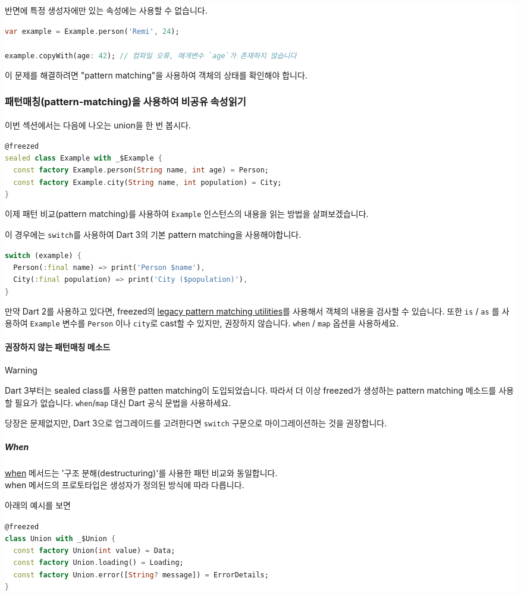 반면에 특정 생성자에만 있는 속성에는 사용할 수 없습니다.

```dart
var example = Example.person('Remi', 24);

example.copyWith(age: 42); // 컴파일 오류, 매개변수 `age`가 존재하지 않습니다
```

이 문제를 해결하려면 "pattern matching"을 사용하여 객체의 상태를 확인해야 합니다.

### 패턴매칭(pattern-matching)을 사용하여 비공유 속성읽기

이번 섹션에서는 다음에 나오는 union을 한 번 봅시다.

```dart
@freezed
sealed class Example with _$Example {
  const factory Example.person(String name, int age) = Person;
  const factory Example.city(String name, int population) = City;
}
```

이제 패턴 비교(pattern matching)를 사용하여 `Example` 인스턴스의 내용을 읽는 방법을 살펴보겠습니다.

이 경우에는 `switch`를 사용하여 Dart 3의 기본 pattern matching을 사용해야합니다.

```dart
switch (example) {
  Person(:final name) => print('Person $name'),
  City(:final population) => print('City ($population)'),
}
```

만약 Dart 2를 사용하고 있다면, freezed의 [legacy pattern matching utilities](https://github.com/rrousselGit/freezed?tab=readme-ov-file#legacy-pattern-matching-utilities)를 사용해서 객체의 내용을 검사할 수 있습니다. 또한 `is` / `as` 를 사용하여 `Example` 변수를 `Person` 이나 `city`로 cast할 수 있지만, 권장하지 않습니다. `when` / `map` 옵션을 사용하세요.


#### 권장하지 않는 패턴매칭 메소드

> [!WARNING]
> Dart 3부터는 sealed class를 사용한 patten matching이 도입되었습니다.
> 따라서 더 이상 freezed가 생성하는 pattern matching 메소드를 사용할 필요가 없습니다. 
> `when`/`map` 대신 Dart 공식 문법을 사용하세요.
>
> 당장은 문제없지만, Dart 3으로 업그레이드를 고려한다면 `switch` 구문으로 마이그레이션하는 것을 권장합니다.

##### When

[when] 메서드는 '구조 분해(destructuring)'를 사용한 패턴 비교와 동일합니다.  
when 메서드의 프로토타입은 생성자가 정의된 방식에 따라 다릅니다.

아래의 예시를 보면

```dart
@freezed
class Union with _$Union {
  const factory Union(int value) = Data;
  const factory Union.loading() = Loading;
  const factory Union.error([String? message]) = ErrorDetails;
}
```


[build_runner]: https://pub.dev/packages/build_runner
[freezed]: https://pub.dartlang.org/packages/freezed
[freezed_annotation]: https://pub.dartlang.org/packages/freezed_annotation
[copywith]: #copyWith
[when]: #when
[maybewhen]: #maybeWhen
[map]: #mapMaybeMap
[maybemap]: #mapMaybeMap
[json_serializable]: https://pub.dev/packages/json_serializable
